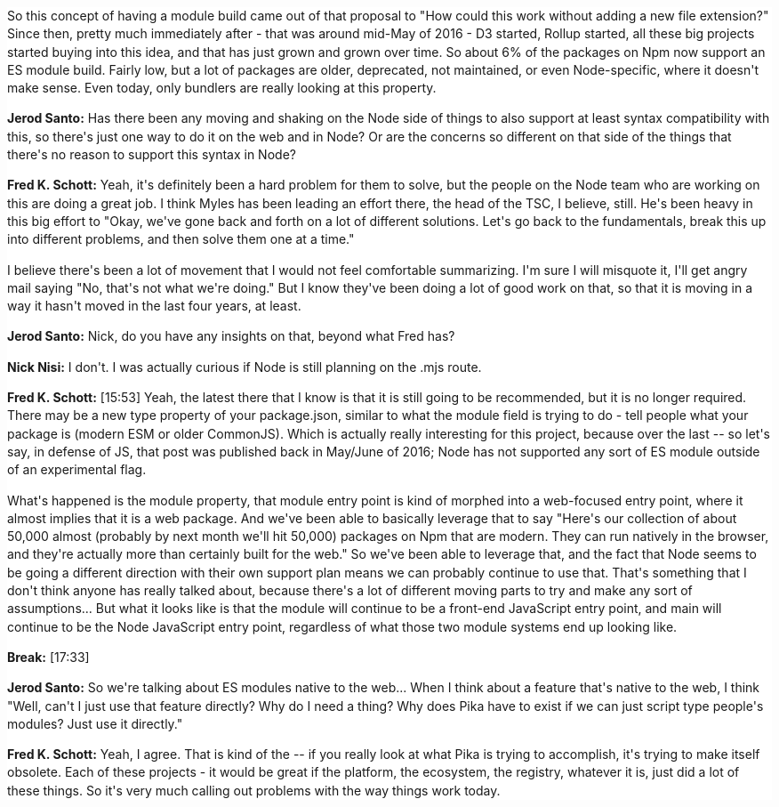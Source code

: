 So this concept of having a module build came out of that proposal to "How could this work without adding a new file extension?" Since then, pretty much immediately after - that was around mid-May of 2016 - D3 started, Rollup started, all these big projects started buying into this idea, and that has just grown and grown over time. So about 6% of the packages on Npm now support an ES module build. Fairly low, but a lot of packages are older, deprecated, not maintained, or even Node-specific, where it doesn't make sense. Even today, only bundlers are really looking at this property.

**Jerod Santo:** Has there been any moving and shaking on the Node side of things to also support at least syntax compatibility with this, so there's just one way to do it on the web and in Node? Or are the concerns so different on that side of the things that there's no reason to support this syntax in Node?

**Fred K. Schott:** Yeah, it's definitely been a hard problem for them to solve, but the people on the Node team who are working on this are doing a great job. I think Myles has been leading an effort there, the head of the TSC, I believe, still. He's been heavy in this big effort to "Okay, we've gone back and forth on a lot of different solutions. Let's go back to the fundamentals, break this up into different problems, and then solve them one at a time."

I believe there's been a lot of movement that I would not feel comfortable summarizing. I'm sure I will misquote it, I'll get angry mail saying "No, that's not what we're doing." But I know they've been doing a lot of good work on that, so that it is moving in a way it hasn't moved in the last four years, at least.

**Jerod Santo:** Nick, do you have any insights on that, beyond what Fred has?

**Nick Nisi:** I don't. I was actually curious if Node is still planning on the .mjs route.

**Fred K. Schott:** \[15:53\] Yeah, the latest there that I know is that it is still going to be recommended, but it is no longer required. There may be a new type property of your package.json, similar to what the module field is trying to do - tell people what your package is (modern ESM or older CommonJS). Which is actually really interesting for this project, because over the last -- so let's say, in defense of JS, that post was published back in May/June of 2016; Node has not supported any sort of ES module outside of an experimental flag.

What's happened is the module property, that module entry point is kind of morphed into a web-focused entry point, where it almost implies that it is a web package. And we've been able to basically leverage that to say "Here's our collection of about 50,000 almost (probably by next month we'll hit 50,000) packages on Npm that are modern. They can run natively in the browser, and they're actually more than certainly built for the web." So we've been able to leverage that, and the fact that Node seems to be going a different direction with their own support plan means we can probably continue to use that. That's something that I don't think anyone has really talked about, because there's a lot of different moving parts to try and make any sort of assumptions... But what it looks like is that the module will continue to be a front-end JavaScript entry point, and main will continue to be the Node JavaScript entry point, regardless of what those two module systems end up looking like.

**Break:** \[17:33\]

**Jerod Santo:** So we're talking about ES modules native to the web... When I think about a feature that's native to the web, I think "Well, can't I just use that feature directly? Why do I need a thing? Why does Pika have to exist if we can just script type people's modules? Just use it directly."

**Fred K. Schott:** Yeah, I agree. That is kind of the -- if you really look at what Pika is trying to accomplish, it's trying to make itself obsolete. Each of these projects - it would be great if the platform, the ecosystem, the registry, whatever it is, just did a lot of these things. So it's very much calling out problems with the way things work today.
